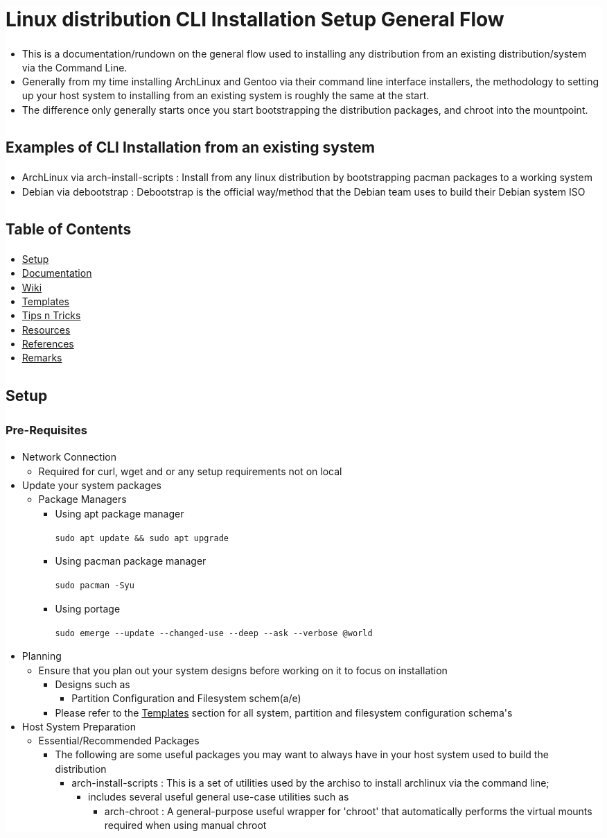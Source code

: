 # Linux distribution CLI Installation Setup General Flow

* This is a documentation/rundown on the general flow used to installing any distribution from an existing distribution/system via the Command Line.
* Generally from my time installing ArchLinux and Gentoo via their command line interface installers, the methodology to setting up your host system to installing from an existing system is roughly the same at the start.
* The difference only generally starts once you start bootstrapping the distribution packages, and chroot into the mountpoint.

## Examples of CLI Installation from an existing system
+ ArchLinux via arch-install-scripts : Install from any linux distribution by bootstrapping pacman packages to a working system
+ Debian via debootstrap : Debootstrap is the official way/method that the Debian team uses to build their Debian system ISO

## Table of Contents
+ [Setup](#setup)
+ [Documentation](#documentation)
+ [Wiki](#wiki)
+ [Templates](#templates)
+ [Tips n Tricks](#tips-n-tricks)
+ [Resources](#resources)
+ [References](#references)
+ [Remarks](#remarks)

## Setup
### Pre-Requisites
- Network Connection
	+ Required for curl, wget and or any setup requirements not on local
- Update your system packages
	- Package Managers
		+ Using apt package manager
			```console
			sudo apt update && sudo apt upgrade
			```
		+ Using pacman package manager
			```console
			sudo pacman -Syu
			```
		+ Using portage
			```console
			sudo emerge --update --changed-use --deep --ask --verbose @world
			```
- Planning
	- Ensure that you plan out your system designs before working on it to focus on installation
		- Designs such as
			+ Partition Configuration and Filesystem schem(a/e)
		- Please refer to the [Templates](#templates) section for all system, partition and filesystem configuration schema's
- Host System Preparation
	- Essential/Recommended Packages
		- The following are some useful packages you may want to always have in your host system used to build the distribution
			- arch-install-scripts : This is a set of utilities used by the archiso to install archlinux via the command line; 
				- includes several useful general use-case utilities such as 
					+ arch-chroot : A general-purpose useful wrapper for 'chroot' that automatically performs the virtual mounts required when using manual chroot